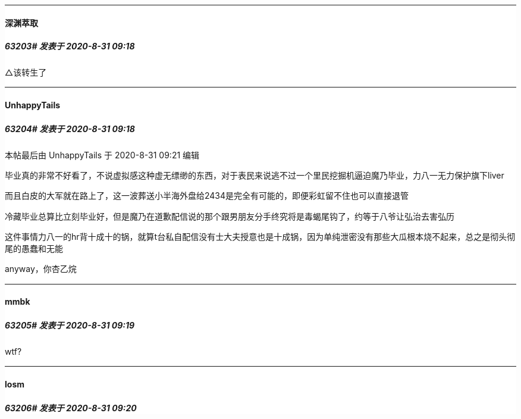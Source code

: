 




-----

####  深渊萃取  
##### 63203#       发表于 2020-8-31 09:18




△该转生了







-----

####  UnhappyTails  
##### 63204#       发表于 2020-8-31 09:18



 本帖最后由 UnhappyTails 于 2020-8-31 09:21 编辑 

毕业真的非常不好看了，不说虚拟感这种虚无缥缈的东西，对于表民来说逃不过一个里民挖掘机逼迫魔乃毕业，力八一无力保护旗下liver


而且白皮的大军就在路上了，这一波葬送小半海外盘给2434是完全有可能的，即便彩虹留不住也可以直接退管


冷藏毕业总算比立刻毕业好，但是魔乃在道歉配信说的那个跟男朋友分手终究将是毒蝎尾钩了，约等于八爷让弘治去害弘历


这件事情力八一的hr背十成十的锅，就算t台私自配信没有士大夫授意也是十成锅，因为单纯泄密没有那些大瓜根本烧不起来，总之是彻头彻尾的愚蠢和无能


anyway，你杏乙烷







-----

####  mmbk  
##### 63205#       发表于 2020-8-31 09:19




wtf?







-----

####  losm  
##### 63206#       发表于 2020-8-31 09:20
